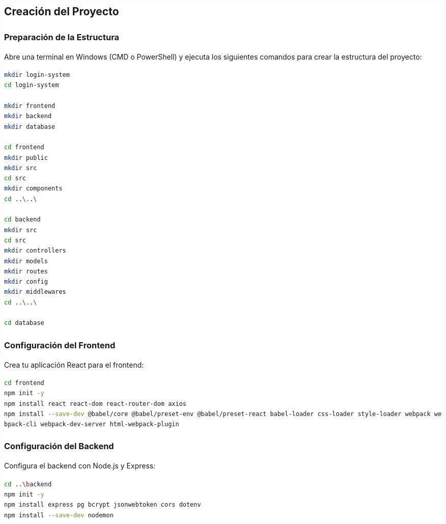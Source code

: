 
## Creación del Proyecto

### Preparación de la Estructura

Abre una terminal en Windows (CMD o PowerShell) y ejecuta los siguientes comandos para crear la estructura del proyecto:

```bash
mkdir login-system
cd login-system

mkdir frontend
mkdir backend
mkdir database

cd frontend
mkdir public
mkdir src
cd src
mkdir components
cd ..\..\

cd backend
mkdir src
cd src
mkdir controllers
mkdir models
mkdir routes
mkdir config
mkdir middlewares
cd ..\..\

cd database
```

### Configuración del Frontend

Crea tu aplicación React para el frontend:

```bash
cd frontend
npm init -y
npm install react react-dom react-router-dom axios
npm install --save-dev @babel/core @babel/preset-env @babel/preset-react babel-loader css-loader style-loader webpack webpack-cli webpack-dev-server html-webpack-plugin
```

### Configuración del Backend

Configura el backend con Node.js y Express:

```bash
cd ..\backend
npm init -y
npm install express pg bcrypt jsonwebtoken cors dotenv
npm install --save-dev nodemon
```
